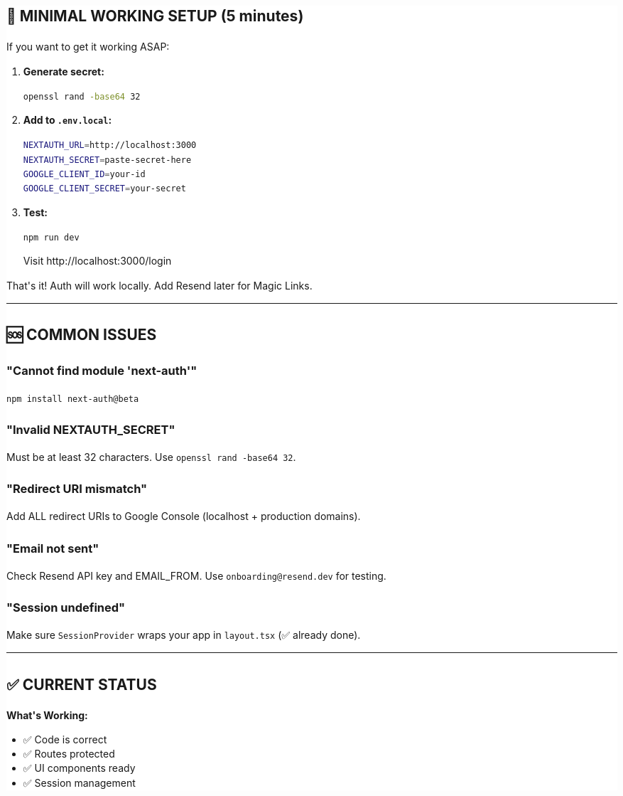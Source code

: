
## 🎯 MINIMAL WORKING SETUP (5 minutes)

If you want to get it working ASAP:

1. **Generate secret:**
   ```bash
   openssl rand -base64 32
   ```

2. **Add to `.env.local`:**
   ```bash
   NEXTAUTH_URL=http://localhost:3000
   NEXTAUTH_SECRET=paste-secret-here
   GOOGLE_CLIENT_ID=your-id
   GOOGLE_CLIENT_SECRET=your-secret
   ```

3. **Test:**
   ```bash
   npm run dev
   ```
   Visit http://localhost:3000/login

That's it! Auth will work locally. Add Resend later for Magic Links.

---

## 🆘 COMMON ISSUES

### **"Cannot find module 'next-auth'"**
```bash
npm install next-auth@beta
```

### **"Invalid NEXTAUTH_SECRET"**
Must be at least 32 characters. Use `openssl rand -base64 32`.

### **"Redirect URI mismatch"**
Add ALL redirect URIs to Google Console (localhost + production domains).

### **"Email not sent"**
Check Resend API key and EMAIL_FROM. Use `onboarding@resend.dev` for testing.

### **"Session undefined"**
Make sure `SessionProvider` wraps your app in `layout.tsx` (✅ already done).

---

## ✅ CURRENT STATUS

**What's Working:**
- ✅ Code is correct
- ✅ Routes protected
- ✅ UI components ready
- ✅ Session management
